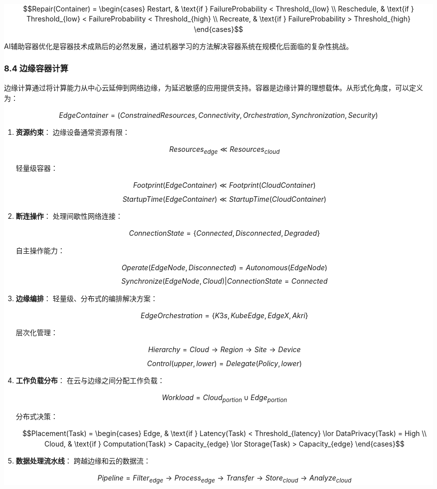    $$Repair(Container) = \begin{cases}
   Restart, & \text{if } FailureProbability < Threshold_{low} \\
   Reschedule, & \text{if } Threshold_{low} < FailureProbability < Threshold_{high} \\
   Recreate, & \text{if } FailureProbability > Threshold_{high}
   \end{cases}$$

AI辅助容器优化是容器技术成熟后的必然发展，通过机器学习的方法解决容器系统在规模化后面临的复杂性挑战。

### 8.4 边缘容器计算

边缘计算通过将计算能力从中心云延伸到网络边缘，为延迟敏感的应用提供支持。容器是边缘计算的理想载体。从形式化角度，可以定义为：

$$EdgeContainer = (ConstrainedResources, Connectivity, Orchestration, Synchronization, Security)$$

1. **资源约束**：
   边缘设备通常资源有限：

   $$Resources_{edge} \ll Resources_{cloud}$$

   轻量级容器：

   $$Footprint(EdgeContainer) \ll Footprint(CloudContainer)$$
   $$StartupTime(EdgeContainer) \ll StartupTime(CloudContainer)$$

2. **断连操作**：
   处理间歇性网络连接：

   $$ConnectionState = \{Connected, Disconnected, Degraded\}$$

   自主操作能力：

   $$Operate(EdgeNode, Disconnected) = Autonomous(EdgeNode)$$
   $$Synchronize(EdgeNode, Cloud) | ConnectionState = Connected$$

3. **边缘编排**：
   轻量级、分布式的编排解决方案：

   $$EdgeOrchestration = \{K3s, KubeEdge, EdgeX, Akri\}$$

   层次化管理：

   $$Hierarchy = Cloud \to Region \to Site \to Device$$
   $$Control(upper, lower) = Delegate(Policy, lower)$$

4. **工作负载分布**：
   在云与边缘之间分配工作负载：

   $$Workload = Cloud_{portion} \cup Edge_{portion}$$

   分布式决策：

   $$Placement(Task) = \begin{cases}
   Edge, & \text{if } Latency(Task) < Threshold_{latency} \lor DataPrivacy(Task) = High \\
   Cloud, & \text{if } Computation(Task) > Capacity_{edge} \lor Storage(Task) > Capacity_{edge}
   \end{cases}$$

5. **数据处理流水线**：
   跨越边缘和云的数据流：

   $$Pipeline = Filter_{edge} \to Process_{edge} \to Transfer \to Store_{cloud} \to Analyze_{cloud}$$
